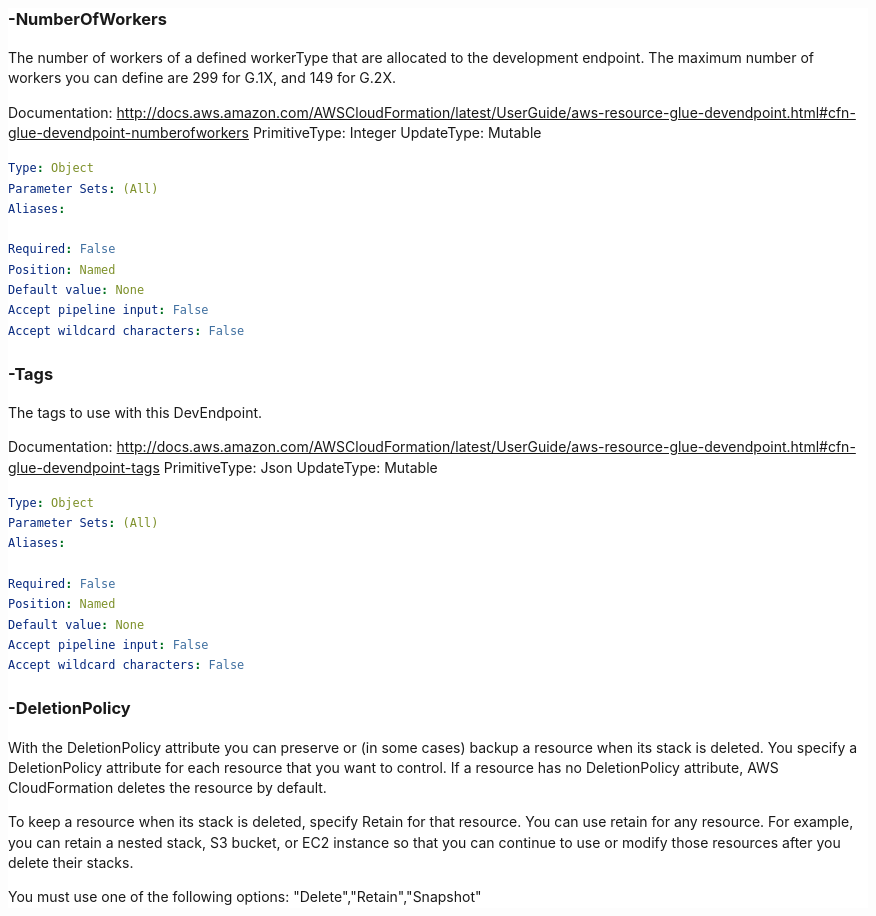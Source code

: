 ### -NumberOfWorkers
The number of workers of a defined workerType that are allocated to the development endpoint.
The maximum number of workers you can define are 299 for G.1X, and 149 for G.2X.

Documentation: http://docs.aws.amazon.com/AWSCloudFormation/latest/UserGuide/aws-resource-glue-devendpoint.html#cfn-glue-devendpoint-numberofworkers
PrimitiveType: Integer
UpdateType: Mutable

```yaml
Type: Object
Parameter Sets: (All)
Aliases:

Required: False
Position: Named
Default value: None
Accept pipeline input: False
Accept wildcard characters: False
```

### -Tags
The tags to use with this DevEndpoint.

Documentation: http://docs.aws.amazon.com/AWSCloudFormation/latest/UserGuide/aws-resource-glue-devendpoint.html#cfn-glue-devendpoint-tags
PrimitiveType: Json
UpdateType: Mutable

```yaml
Type: Object
Parameter Sets: (All)
Aliases:

Required: False
Position: Named
Default value: None
Accept pipeline input: False
Accept wildcard characters: False
```

### -DeletionPolicy
With the DeletionPolicy attribute you can preserve or (in some cases) backup a resource when its stack is deleted.
You specify a DeletionPolicy attribute for each resource that you want to control.
If a resource has no DeletionPolicy attribute, AWS CloudFormation deletes the resource by default.

To keep a resource when its stack is deleted, specify Retain for that resource.
You can use retain for any resource.
For example, you can retain a nested stack, S3 bucket, or EC2 instance so that you can continue to use or modify those resources after you delete their stacks.

You must use one of the following options: "Delete","Retain","Snapshot"
